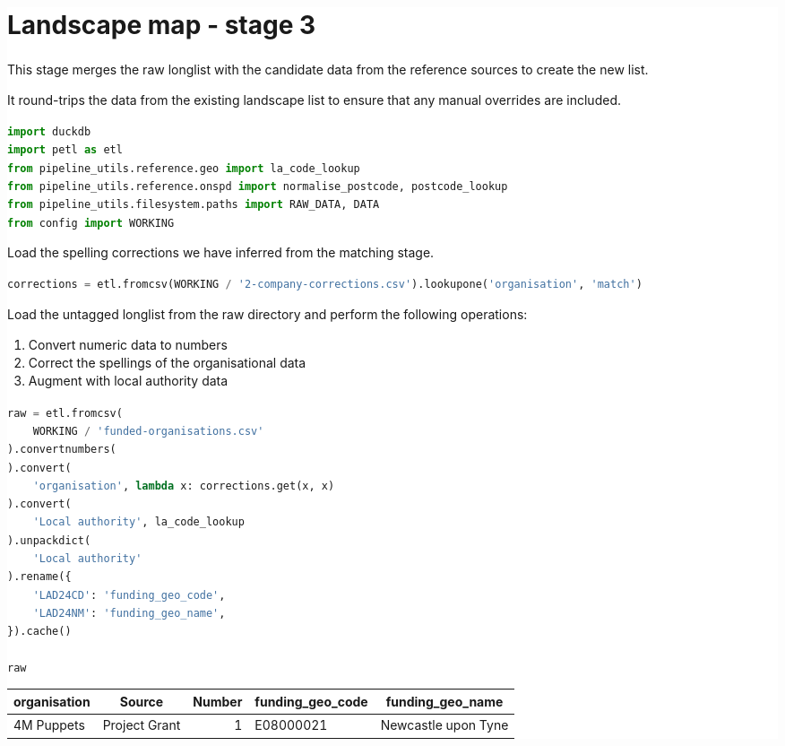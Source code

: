 # Landscape map - stage 3

This stage merges the raw longlist with the candidate data from the reference sources to create the new list.

It round-trips the data from the existing landscape list to ensure that any manual overrides are included.


```python
import duckdb
import petl as etl
from pipeline_utils.reference.geo import la_code_lookup
from pipeline_utils.reference.onspd import normalise_postcode, postcode_lookup
from pipeline_utils.filesystem.paths import RAW_DATA, DATA
from config import WORKING
```

Load the spelling corrections we have inferred from the matching stage.


```python
corrections = etl.fromcsv(WORKING / '2-company-corrections.csv').lookupone('organisation', 'match')
```

Load the untagged longlist from the raw directory and perform the following operations:

1. Convert numeric data to numbers
2. Correct the spellings of the organisational data
3. Augment with local authority data


```python
raw = etl.fromcsv(
    WORKING / 'funded-organisations.csv'
).convertnumbers(
).convert(
    'organisation', lambda x: corrections.get(x, x)
).convert(
    'Local authority', la_code_lookup
).unpackdict(
    'Local authority'
).rename({
    'LAD24CD': 'funding_geo_code',
    'LAD24NM': 'funding_geo_name',
}).cache()

raw
```




<table class='petl'>
<thead>
<tr>
<th>organisation</th>
<th>Source</th>
<th>Number</th>
<th>funding_geo_code</th>
<th>funding_geo_name</th>
</tr>
</thead>
<tbody>
<tr>
<td>4M Puppets</td>
<td>Project Grant</td>
<td style='text-align: right'>1</td>
<td>E08000021</td>
<td>Newcastle upon Tyne</td>